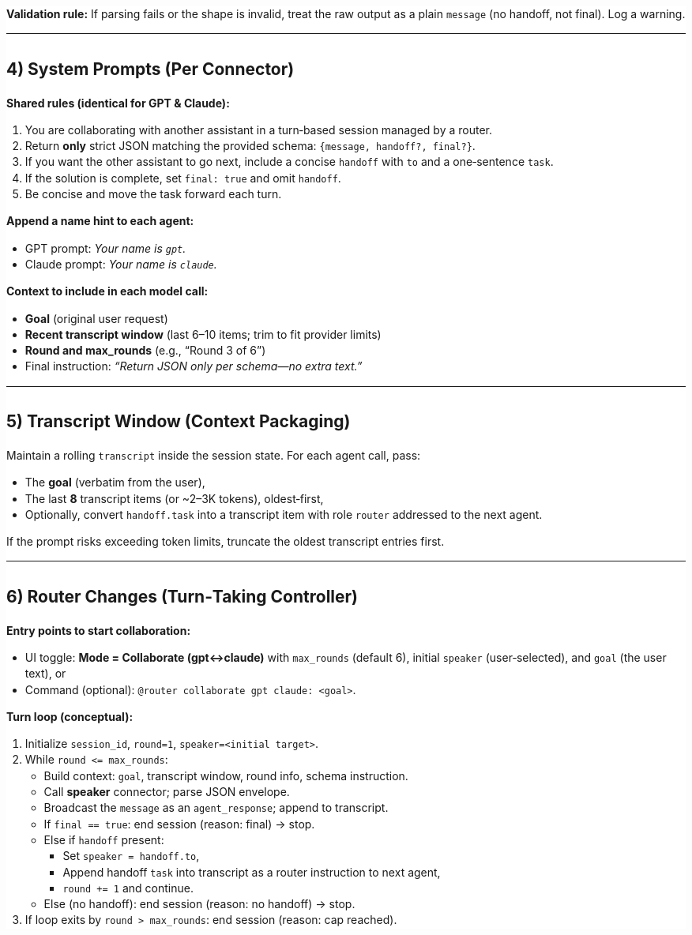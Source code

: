 **Validation rule:** If parsing fails or the shape is invalid, treat the raw output as a plain `message` (no handoff, not final). Log a warning.

---

## 4) System Prompts (Per Connector)

**Shared rules (identical for GPT & Claude):**
1. You are collaborating with another assistant in a turn‑based session managed by a router.
2. Return **only** strict JSON matching the provided schema: `{message, handoff?, final?}`.
3. If you want the other assistant to go next, include a concise `handoff` with `to` and a one‑sentence `task`.
4. If the solution is complete, set `final: true` and omit `handoff`.
5. Be concise and move the task forward each turn.

**Append a name hint to each agent:**
- GPT prompt: *Your name is `gpt`.*
- Claude prompt: *Your name is `claude`.*

**Context to include in each model call:**
- **Goal** (original user request)
- **Recent transcript window** (last 6–10 items; trim to fit provider limits)
- **Round and max_rounds** (e.g., “Round 3 of 6”)
- Final instruction: *“Return JSON only per schema—no extra text.”*

---

## 5) Transcript Window (Context Packaging)

Maintain a rolling `transcript` inside the session state. For each agent call, pass:
- The **goal** (verbatim from the user),
- The last **8** transcript items (or ~2–3K tokens), oldest‑first,
- Optionally, convert `handoff.task` into a transcript item with role `router` addressed to the next agent.

If the prompt risks exceeding token limits, truncate the oldest transcript entries first.

---

## 6) Router Changes (Turn‑Taking Controller)

**Entry points to start collaboration:**
- UI toggle: **Mode = Collaborate (gpt↔claude)** with `max_rounds` (default 6), initial `speaker` (user‑selected), and `goal` (the user text), or
- Command (optional): `@router collaborate gpt claude: <goal>`.

**Turn loop (conceptual):**
1. Initialize `session_id`, `round=1`, `speaker=<initial target>`.
2. While `round <= max_rounds`:
   - Build context: `goal`, transcript window, round info, schema instruction.
   - Call **speaker** connector; parse JSON envelope.
   - Broadcast the `message` as an `agent_response`; append to transcript.
   - If `final == true`: end session (reason: final) → stop.
   - Else if `handoff` present:
     - Set `speaker = handoff.to`,
     - Append handoff `task` into transcript as a router instruction to next agent,
     - `round += 1` and continue.
   - Else (no handoff): end session (reason: no handoff) → stop.
3. If loop exits by `round > max_rounds`: end session (reason: cap reached).
